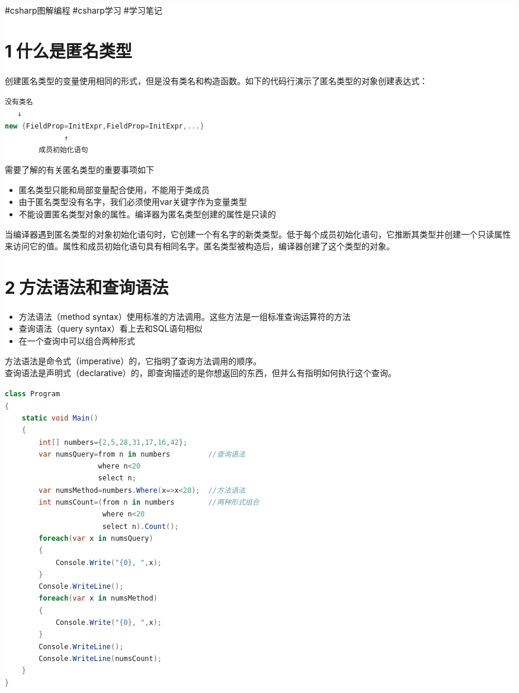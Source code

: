 #csharp图解编程  #csharp学习 #学习笔记 
 
# 1 什么是匿名类型
创建匿名类型的变量使用相同的形式，但是没有类名和构造函数。如下的代码行演示了匿名类型的对象创建表达式：

```csharp
没有类名
   ↓
new {FieldProp=InitExpr,FieldProp=InitExpr,...}
              ↑
        成员初始化语句
```


需要了解的有关匿名类型的重要事项如下
- 匿名类型只能和局部变量配合使用，不能用于类成员
- 由于匿名类型没有名字，我们必须使用var关键字作为变量类型
- 不能设置匿名类型对象的属性。编译器为匿名类型创建的属性是只读的

当编译器遇到匿名类型的对象初始化语句时，它创建一个有名字的新类类型。低于每个成员初始化语句，它推断其类型并创建一个只读属性来访问它的值。属性和成员初始化语句具有相同名字。匿名类型被构造后，编译器创建了这个类型的对象。

# 2 方法语法和查询语法

- 方法语法（method syntax）使用标准的方法调用。这些方法是一组标准查询运算符的方法
- 查询语法（query syntax）看上去和SQL语句相似
- 在一个查询中可以组合两种形式

方法语法是命令式（imperative）的，它指明了查询方法调用的顺序。  
查询语法是声明式（declarative）的，即查询描述的是你想返回的东西，但并么有指明如何执行这个查询。

```csharp
class Program
{
    static void Main()
    {
        int[] numbers={2,5,28,31,17,16,42};
        var numsQuery=from n in numbers         //查询语法
                      where n<20
                      select n;
        var numsMethod=numbers.Where(x=>x<20);  //方法语法
        int numsCount=(from n in numbers        //两种形式组合
                       where n<20
                       select n).Count();
        foreach(var x in numsQuery)
        {
            Console.Write("{0}, ",x);
        }
        Console.WriteLine();
        foreach(var x in numsMethod)
        {
            Console.Write("{0}, ",x);
        }
        Console.WriteLine();
        Console.WriteLine(numsCount);
    }
}
```
